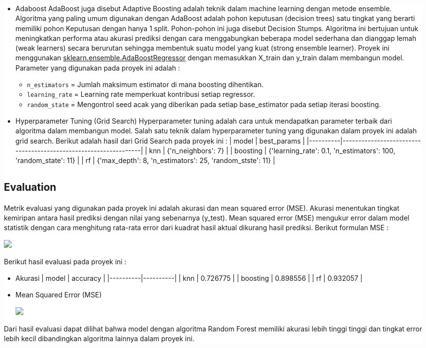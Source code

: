   + Adaboost
    AdaBoost juga disebut Adaptive Boosting adalah teknik dalam machine learning dengan metode ensemble.  Algoritma yang paling umum digunakan dengan AdaBoost adalah pohon keputusan (decision trees) satu tingkat yang berarti memiliki pohon Keputusan dengan hanya 1 split. Pohon-pohon ini juga disebut Decision Stumps. Algoritma ini bertujuan untuk meningkatkan performa atau akurasi prediksi dengan cara menggabungkan beberapa model sederhana dan dianggap lemah (weak learners) secara berurutan sehingga membentuk suatu model yang kuat (strong ensemble learner). Proyek ini menggunakan [sklearn.ensemble.AdaBoostRegressor](https://scikit-learn.org/stable/modules/generated/sklearn.ensemble.AdaBoostRegressor.html) dengan memasukkan X_train dan y_train dalam membangun model. Parameter yang digunakan pada proyek ini adalah :
    + `n_estimators` = Jumlah maksimum estimator di mana boosting dihentikan.
    + `learning_rate` = Learning rate memperkuat kontribusi setiap regressor.
    + `random_state` = Mengontrol seed acak yang diberikan pada setiap base_estimator pada setiap iterasi boosting.

+ Hyperparameter Tuning (Grid Search)
  Hyperparameter tuning adalah cara untuk mendapatkan parameter terbaik dari algoritma dalam membangun model. Salah satu teknik dalam hyperparameter tuning yang digunakan dalam proyek ini adalah grid search. Berikut adalah hasil dari Grid Search pada proyek ini :
  | model    | best_params                                                     |
  |----------|-----------------------------------------------------------------|
  | knn      | {'n_neighbors': 7}                                              |
  | boosting | {'learning_rate': 0.1, 'n_estimators': 100, 'random_state': 11} |
  | rf       | {'max_depth': 8, 'n_estimators': 25, 'random_stste': 11}        |

## Evaluation

Metrik evaluasi yang digunakan pada proyek ini adalah akurasi dan mean squared error (MSE). Akurasi menentukan tingkat kemiripan antara hasil prediksi dengan nilai yang sebenarnya (y_test). Mean squared error (MSE) mengukur error dalam model statistik dengan cara menghitung rata-rata error dari kuadrat hasil aktual dikurang hasil prediksi. Berikut formulan MSE :
<div><img src="https://user-images.githubusercontent.com/107544829/188412654-f5dc0ae1-901b-470e-aae5-1f6b5fb68b4d.png" width="300"/></div>

Berikut hasil evaluasi pada proyek ini :

+ Akurasi
  | model    | accuracy |
  |----------|----------|
  | knn      | 0.726775 |
  | boosting | 0.898556 |
  | rf       | 0.932057 |

+ Mean Squared Error (MSE)
  <div><img src="https://user-images.githubusercontent.com/107544829/188413846-7d5454b5-7f83-488e-836f-4f3593eb3d5d.png" width="300"/></div>

Dari hasil evaluasi dapat dilihat bahwa model dengan algoritma Random Forest memiliki akurasi lebih tinggi tinggi dan tingkat error lebih kecil dibandingkan algoritma lainnya dalam proyek ini.

